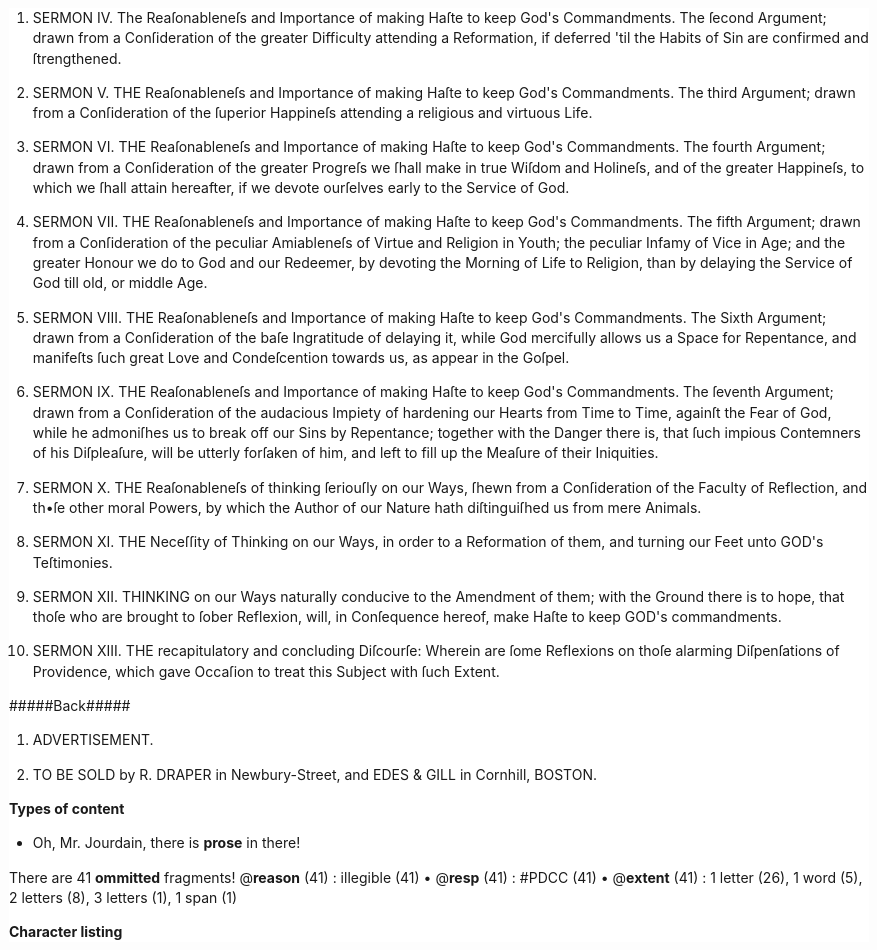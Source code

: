 1. SERMON IV. The Reaſonableneſs and Importance of making Haſte to keep God's Commandments. The ſecond Argument; drawn from a Conſideration of the greater Difficulty attending a Reformation, if deferred 'til the Habits of Sin are confirmed and ſtrengthened.

1. SERMON V. THE Reaſonableneſs and Importance of making Haſte to keep God's Commandments. The third Argument; drawn from a Conſideration of the ſuperior Happineſs attending a religious and virtuous Life.

1. SERMON VI. THE Reaſonableneſs and Importance of making Haſte to keep God's Commandments. The fourth Argument; drawn from a Conſideration of the greater Progreſs we ſhall make in true Wiſdom and Holineſs, and of the greater Happineſs, to which we ſhall attain hereafter, if we devote ourſelves early to the Service of God.

1. SERMON VII. THE Reaſonableneſs and Importance of making Haſte to keep God's Commandments. The fifth Argument; drawn from a Conſideration of the peculiar Amiableneſs of Virtue and Religion in Youth; the peculiar Infamy of Vice in Age; and the greater Honour we do to God and our Redeemer, by devoting the Morning of Life to Religion, than by delaying the Service of God till old, or middle Age.

1. SERMON VIII. THE Reaſonableneſs and Importance of making Haſte to keep God's Commandments. The Sixth Argument; drawn from a Conſideration of the baſe Ingratitude of delaying it, while God mercifully allows us a Space for Repentance, and manifeſts ſuch great Love and Condeſcention towards us, as appear in the Goſpel.

1. SERMON IX. THE Reaſonableneſs and Importance of making Haſte to keep God's Commandments. The ſeventh Argument; drawn from a Conſideration of the audacious Impiety of hardening our Hearts from Time to Time, againſt the Fear of God, while he admoniſhes us to break off our Sins by Repentance; together with the Danger there is, that ſuch impious Contemners of his Diſpleaſure, will be utterly forſaken of him, and left to fill up the Meaſure of their Iniquities.

1. SERMON X. THE Reaſonableneſs of thinking ſeriouſly on our Ways, ſhewn from a Conſideration of the Faculty of Reflection, and th•ſe other moral Powers, by which the Author of our Nature hath diſtinguiſhed us from mere Animals.

1. SERMON XI. THE Neceſſity of Thinking on our Ways, in order to a Reformation of them, and turning our Feet unto GOD's Teſtimonies.

1. SERMON XII. THINKING on our Ways naturally conducive to the Amendment of them; with the Ground there is to hope, that thoſe who are brought to ſober Reflexion, will, in Conſequence hereof, make Haſte to keep GOD's commandments.

1. SERMON XIII. THE recapitulatory and concluding Diſcourſe: Wherein are ſome Reflexions on thoſe alarming Diſpenſations of Providence, which gave Occaſion to treat this Subject with ſuch Extent.

#####Back#####

1. ADVERTISEMENT.

1. TO BE SOLD by R. DRAPER in Newbury-Street, and EDES & GILL in Cornhill, BOSTON.

**Types of content**

  * Oh, Mr. Jourdain, there is **prose** in there!

There are 41 **ommitted** fragments! 
 @__reason__ (41) : illegible (41)  •  @__resp__ (41) : #PDCC (41)  •  @__extent__ (41) : 1 letter (26), 1 word (5), 2 letters (8), 3 letters (1), 1 span (1)

**Character listing**
